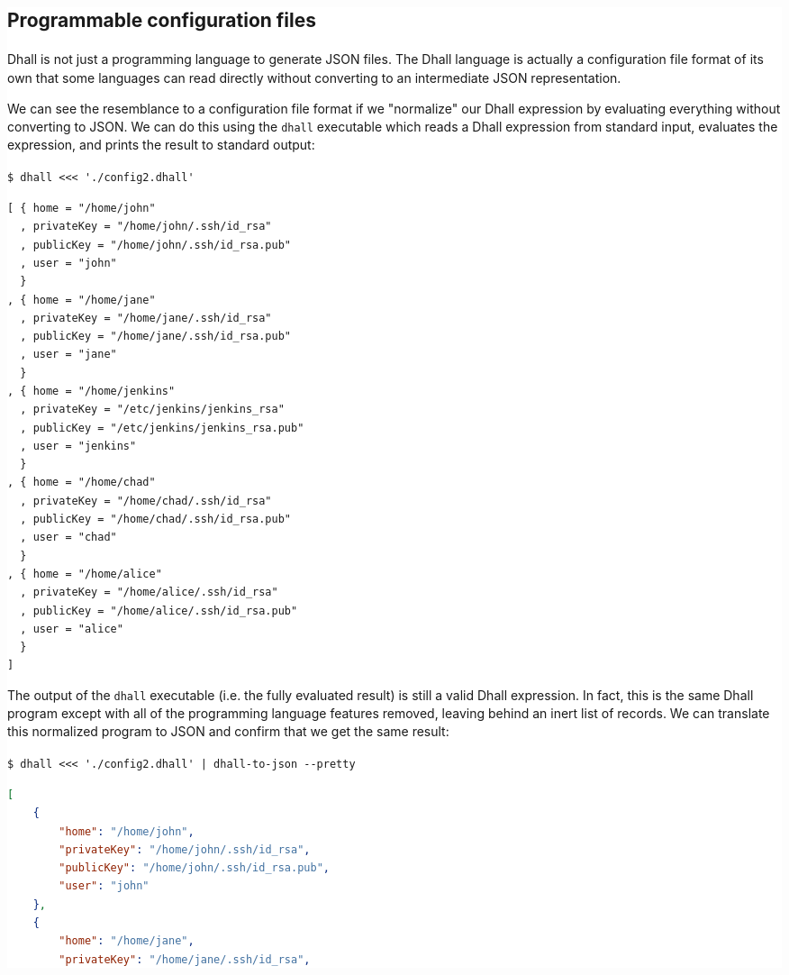 ```json
```

## Programmable configuration files

Dhall is not just a programming language to generate JSON files.  The
Dhall language is actually a configuration file format of its own that some
languages can read directly without converting to an intermediate JSON
representation.

We can see the resemblance to a configuration file format if we "normalize" our
Dhall expression by evaluating everything without converting to JSON.  We can do
this using the `dhall` executable which reads a Dhall expression from standard
input, evaluates the expression, and prints the result to standard output:

```console
$ dhall <<< './config2.dhall'
```
```dhall
[ { home = "/home/john"
  , privateKey = "/home/john/.ssh/id_rsa"
  , publicKey = "/home/john/.ssh/id_rsa.pub"
  , user = "john"
  }
, { home = "/home/jane"
  , privateKey = "/home/jane/.ssh/id_rsa"
  , publicKey = "/home/jane/.ssh/id_rsa.pub"
  , user = "jane"
  }
, { home = "/home/jenkins"
  , privateKey = "/etc/jenkins/jenkins_rsa"
  , publicKey = "/etc/jenkins/jenkins_rsa.pub"
  , user = "jenkins"
  }
, { home = "/home/chad"
  , privateKey = "/home/chad/.ssh/id_rsa"
  , publicKey = "/home/chad/.ssh/id_rsa.pub"
  , user = "chad"
  }
, { home = "/home/alice"
  , privateKey = "/home/alice/.ssh/id_rsa"
  , publicKey = "/home/alice/.ssh/id_rsa.pub"
  , user = "alice"
  }
]
```

The output of the `dhall` executable (i.e. the fully evaluated result) is still
a valid Dhall expression.  In fact, this is the same Dhall program except with
all of the programming language features removed, leaving behind an inert list
of records.  We can translate this normalized program to JSON and confirm that
we get the same result:

```console
$ dhall <<< './config2.dhall' | dhall-to-json --pretty
```
```json
[
    {
        "home": "/home/john",
        "privateKey": "/home/john/.ssh/id_rsa",
        "publicKey": "/home/john/.ssh/id_rsa.pub",
        "user": "john"
    },
    {
        "home": "/home/jane",
        "privateKey": "/home/jane/.ssh/id_rsa",
```
